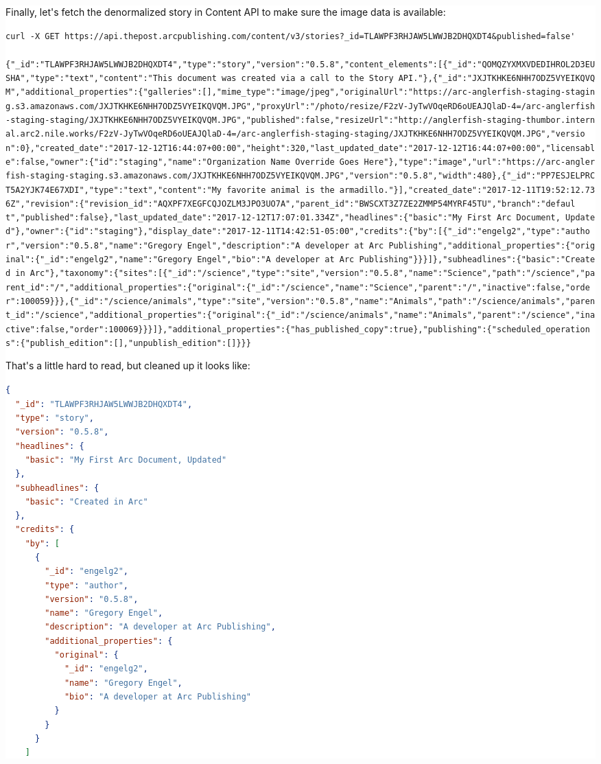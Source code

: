 
Finally, let's fetch the denormalized story in Content API to make sure the image data is available:

```
curl -X GET https://api.thepost.arcpublishing.com/content/v3/stories?_id=TLAWPF3RHJAW5LWWJB2DHQXDT4&published=false'

{"_id":"TLAWPF3RHJAW5LWWJB2DHQXDT4","type":"story","version":"0.5.8","content_elements":[{"_id":"QOMQZYXMXVDEDIHROL2D3EUSHA","type":"text","content":"This document was created via a call to the Story API."},{"_id":"JXJTKHKE6NHH7ODZ5VYEIKQVQM","additional_properties":{"galleries":[],"mime_type":"image/jpeg","originalUrl":"https://arc-anglerfish-staging-staging.s3.amazonaws.com/JXJTKHKE6NHH7ODZ5VYEIKQVQM.JPG","proxyUrl":"/photo/resize/F2zV-JyTwVOqeRD6oUEAJQlaD-4=/arc-anglerfish-staging-staging/JXJTKHKE6NHH7ODZ5VYEIKQVQM.JPG","published":false,"resizeUrl":"http://anglerfish-staging-thumbor.internal.arc2.nile.works/F2zV-JyTwVOqeRD6oUEAJQlaD-4=/arc-anglerfish-staging-staging/JXJTKHKE6NHH7ODZ5VYEIKQVQM.JPG","version":0},"created_date":"2017-12-12T16:44:07+00:00","height":320,"last_updated_date":"2017-12-12T16:44:07+00:00","licensable":false,"owner":{"id":"staging","name":"Organization Name Override Goes Here"},"type":"image","url":"https://arc-anglerfish-staging-staging.s3.amazonaws.com/JXJTKHKE6NHH7ODZ5VYEIKQVQM.JPG","version":"0.5.8","width":480},{"_id":"PP7ESJELPRCT5A2YJK74E67XDI","type":"text","content":"My favorite animal is the armadillo."}],"created_date":"2017-12-11T19:52:12.736Z","revision":{"revision_id":"AQXPF7XEGFCQJOZLM3JPO3UO7A","parent_id":"BWSCXT3Z7ZE2ZMMP54MYRF45TU","branch":"default","published":false},"last_updated_date":"2017-12-12T17:07:01.334Z","headlines":{"basic":"My First Arc Document, Updated"},"owner":{"id":"staging"},"display_date":"2017-12-11T14:42:51-05:00","credits":{"by":[{"_id":"engelg2","type":"author","version":"0.5.8","name":"Gregory Engel","description":"A developer at Arc Publishing","additional_properties":{"original":{"_id":"engelg2","name":"Gregory Engel","bio":"A developer at Arc Publishing"}}}]},"subheadlines":{"basic":"Created in Arc"},"taxonomy":{"sites":[{"_id":"/science","type":"site","version":"0.5.8","name":"Science","path":"/science","parent_id":"/","additional_properties":{"original":{"_id":"/science","name":"Science","parent":"/","inactive":false,"order":100059}}},{"_id":"/science/animals","type":"site","version":"0.5.8","name":"Animals","path":"/science/animals","parent_id":"/science","additional_properties":{"original":{"_id":"/science/animals","name":"Animals","parent":"/science","inactive":false,"order":100069}}}]},"additional_properties":{"has_published_copy":true},"publishing":{"scheduled_operations":{"publish_edition":[],"unpublish_edition":[]}}}
```

That's a little hard to read, but cleaned up it looks like:


```json
{
  "_id": "TLAWPF3RHJAW5LWWJB2DHQXDT4",
  "type": "story",
  "version": "0.5.8",
  "headlines": {
    "basic": "My First Arc Document, Updated"
  },
  "subheadlines": {
    "basic": "Created in Arc"
  },
  "credits": {
    "by": [
      {
        "_id": "engelg2",
        "type": "author",
        "version": "0.5.8",
        "name": "Gregory Engel",
        "description": "A developer at Arc Publishing",
        "additional_properties": {
          "original": {
            "_id": "engelg2",
            "name": "Gregory Engel",
            "bio": "A developer at Arc Publishing"
          }
        }
      }
    ]
```